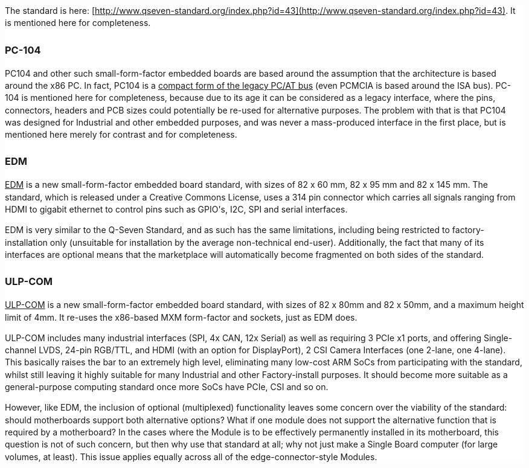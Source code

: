 The standard is here:
[http://www.qseven-standard.org/index.php?id=43](http://www.qseven-standard.org/index.php?id=43).
It is mentioned here for completeness.

### PC-104

PC104 and other such small-form-factor embedded boards are based around
the assumption that the architecture is based around the x86 PC. In
fact, PC104 is a [compact form of the legacy PC/AT
bus](http://pinouts.ru/Slots/Pc104_pinout.shtml) (even PCMCIA is based
around the ISA bus). PC-104 is mentioned here for completeness, because
due to its age it can be considered as a legacy interface, where the
pins, connectors, headers and PCB sizes could potentially be re-used for
alternative purposes. The problem with that is that PC104 was designed
for Industrial and other embedded purposes, and was never a
mass-produced interface in the first place, but is mentioned here merely
for contrast and for completeness.

### EDM

[EDM](http://www.technexion.com/index.php/products/edm) is a new
small-form-factor embedded board standard, with sizes of 82 x 60 mm, 82
x 95 mm and 82 x 145 mm. The standard, which is released under a
Creative Commons License, uses a 314 pin connector which carries all
signals ranging from HDMI to gigabit ethernet to control pins such as
GPIO's, I2C, SPI and serial interfaces.

EDM is very similar to the Q-Seven Standard, and as such has the same
limitations, including being restricted to factory-installation only
(unsuitable for installation by the average non-technical end-user).
Additionally, the fact that many of its interfaces are optional means
that the marketplace will automatically become fragmented on both sides
of the standard.

### ULP-COM

[ULP-COM](http://blogs.arm.com/embedded/702-i-like-pc-like-arm-reaches-into-computer-on-module/)
is a new small-form-factor embedded board standard, with sizes of 82 x
80mm and 82 x 50mm, and a maximum height limit of 4mm. It re-uses the
x86-based MXM form-factor and sockets, just as EDM does.

ULP-COM includes many industrial interfaces (SPI, 4x CAN, 12x Serial) as
well as requiring 3 PCIe x1 ports, and offering Single-channel LVDS,
24-pin RGB/TTL, and HDMI (with an option for DisplayPort), 2 CSI Camera
Interfaces (one 2-lane, one 4-lane). This basically raises the bar to an
extremely high level, eliminating many low-cost ARM SoCs from
participating with the standard, whilst still leaving it highly suitable
for many Industrial and other Factory-install purposes. It should become
more suitable as a general-purpose computing standard once more SoCs
have PCIe, CSI and so on.

However, like EDM, the inclusion of optional (multiplexed) functionality
leaves some concern over the viability of the standard: should
motherboards support both alternative options? What if one module does
not support the alternative function that is required by a motherboard?
In the cases where the Module is to be effectively permanently installed
in its motherboard, this question is not of such concern, but then why
use that standard at all; why not just make a Single Board computer (for
large volumes, at least). This issue applies equally across all of the
edge-connector-style Modules.
